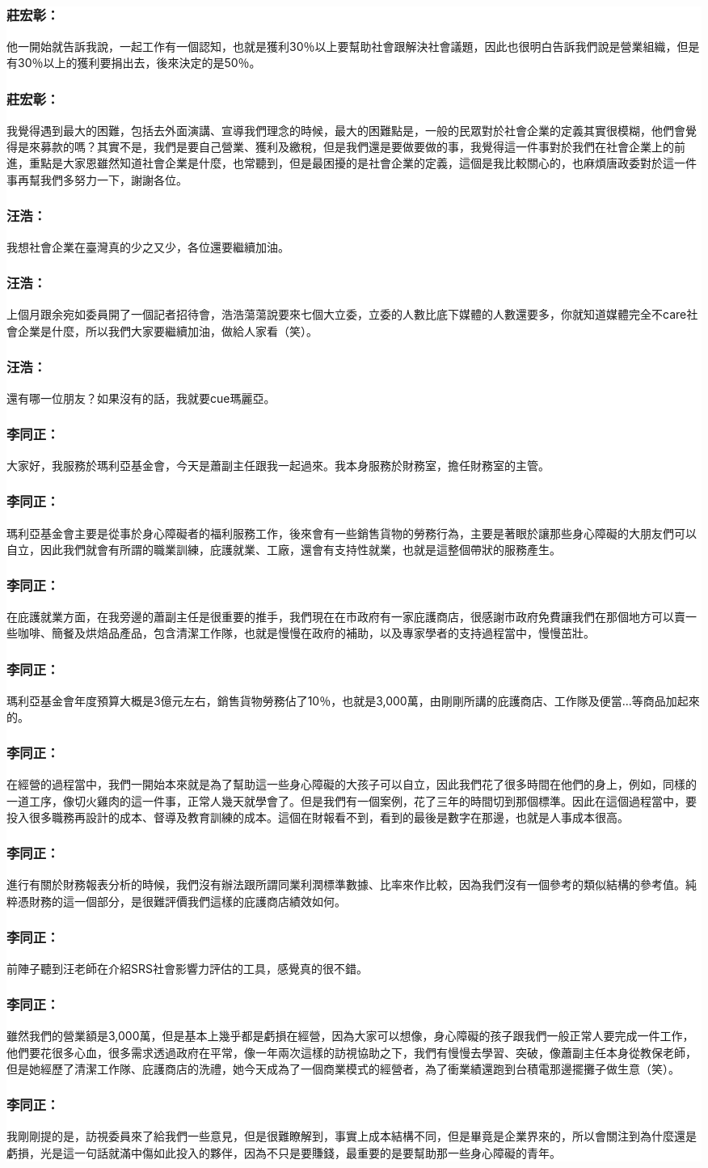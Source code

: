 ### 莊宏彰：
他一開始就告訴我說，一起工作有一個認知，也就是獲利30％以上要幫助社會跟解決社會議題，因此也很明白告訴我們說是營業組織，但是有30％以上的獲利要捐出去，後來決定的是50％。

### 莊宏彰：
我覺得遇到最大的困難，包括去外面演講、宣導我們理念的時候，最大的困難點是，一般的民眾對於社會企業的定義其實很模糊，他們會覺得是來募款的嗎？其實不是，我們是要自己營業、獲利及繳稅，但是我們還是要做要做的事，我覺得這一件事對於我們在社會企業上的前進，重點是大家恩雖然知道社會企業是什麼，也常聽到，但是最困擾的是社會企業的定義，這個是我比較關心的，也麻煩唐政委對於這一件事再幫我們多努力一下，謝謝各位。

### 汪浩：
我想社會企業在臺灣真的少之又少，各位還要繼續加油。

### 汪浩：
上個月跟余宛如委員開了一個記者招待會，浩浩蕩蕩說要來七個大立委，立委的人數比底下媒體的人數還要多，你就知道媒體完全不care社會企業是什麼，所以我們大家要繼續加油，做給人家看（笑）。

### 汪浩：
還有哪一位朋友？如果沒有的話，我就要cue瑪麗亞。

### 李同正：
大家好，我服務於瑪利亞基金會，今天是蕭副主任跟我一起過來。我本身服務於財務室，擔任財務室的主管。

### 李同正：
瑪利亞基金會主要是從事於身心障礙者的福利服務工作，後來會有一些銷售貨物的勞務行為，主要是著眼於讓那些身心障礙的大朋友們可以自立，因此我們就會有所謂的職業訓練，庇護就業、工廠，還會有支持性就業，也就是這整個帶狀的服務產生。

### 李同正：
在庇護就業方面，在我旁邊的蕭副主任是很重要的推手，我們現在在市政府有一家庇護商店，很感謝市政府免費讓我們在那個地方可以賣一些咖啡、簡餐及烘焙品產品，包含清潔工作隊，也就是慢慢在政府的補助，以及專家學者的支持過程當中，慢慢茁壯。

### 李同正：
瑪利亞基金會年度預算大概是3億元左右，銷售貨物勞務佔了10％，也就是3,000萬，由剛剛所講的庇護商店、工作隊及便當...等商品加起來的。

### 李同正：
在經營的過程當中，我們一開始本來就是為了幫助這一些身心障礙的大孩子可以自立，因此我們花了很多時間在他們的身上，例如，同樣的一道工序，像切火雞肉的這一件事，正常人幾天就學會了。但是我們有一個案例，花了三年的時間切到那個標準。因此在這個過程當中，要投入很多職務再設計的成本、督導及教育訓練的成本。這個在財報看不到，看到的最後是數字在那邊，也就是人事成本很高。

### 李同正：
進行有關於財務報表分析的時候，我們沒有辦法跟所謂同業利潤標準數據、比率來作比較，因為我們沒有一個參考的類似結構的參考值。純粹憑財務的這一個部分，是很難評價我們這樣的庇護商店績效如何。

### 李同正：
前陣子聽到汪老師在介紹SRS社會影響力評估的工具，感覺真的很不錯。

### 李同正：
雖然我們的營業額是3,000萬，但是基本上幾乎都是虧損在經營，因為大家可以想像，身心障礙的孩子跟我們一般正常人要完成一件工作，他們要花很多心血，很多需求透過政府在平常，像一年兩次這樣的訪視協助之下，我們有慢慢去學習、突破，像蕭副主任本身從教保老師，但是她經歷了清潔工作隊、庇護商店的洗禮，她今天成為了一個商業模式的經營者，為了衝業績還跑到台積電那邊擺攤子做生意（笑）。

### 李同正：
我剛剛提的是，訪視委員來了給我們一些意見，但是很難瞭解到，事實上成本結構不同，但是畢竟是企業界來的，所以會關注到為什麼還是虧損，光是這一句話就滿中傷如此投入的夥伴，因為不只是要賺錢，最重要的是要幫助那一些身心障礙的青年。
